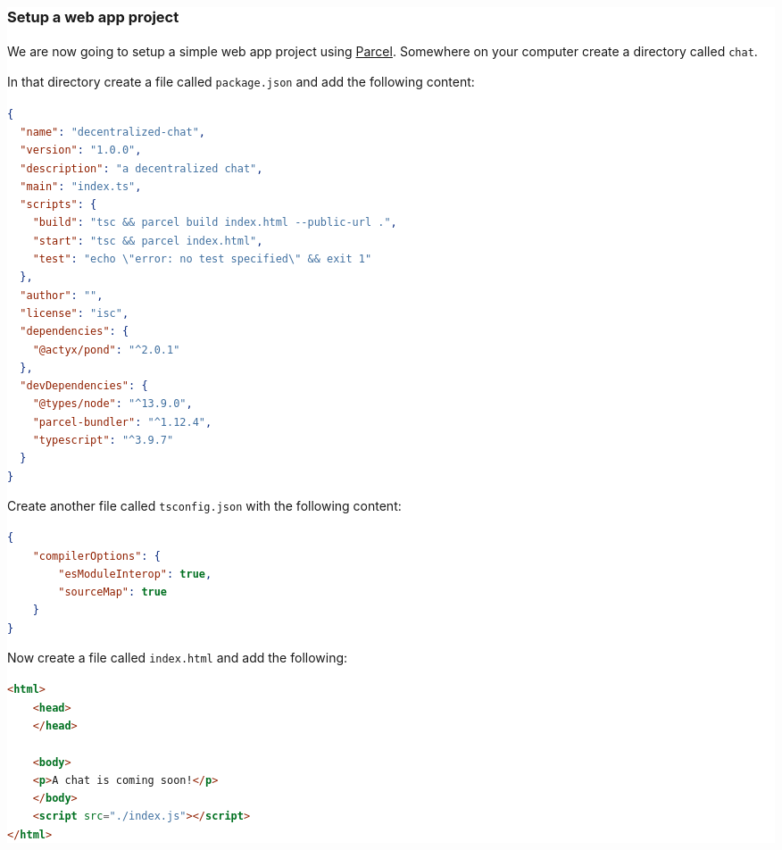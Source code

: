 ### Setup a web app project

We are now going to setup a simple web app project using [Parcel](https://parceljs.org/). Somewhere on your computer create a directory called `chat`.

In that directory create a file called `package.json` and add the following content:

```json
{
  "name": "decentralized-chat",
  "version": "1.0.0",
  "description": "a decentralized chat",
  "main": "index.ts",
  "scripts": {
    "build": "tsc && parcel build index.html --public-url .",
    "start": "tsc && parcel index.html",
    "test": "echo \"error: no test specified\" && exit 1"
  },
  "author": "",
  "license": "isc",
  "dependencies": {
    "@actyx/pond": "^2.0.1"
  },
  "devDependencies": {
    "@types/node": "^13.9.0",
    "parcel-bundler": "^1.12.4",
    "typescript": "^3.9.7"
  }
}
```

Create another file called `tsconfig.json` with the following content:

```json
{
    "compilerOptions": {
        "esModuleInterop": true,
        "sourceMap": true
    }
}
```

Now create a file called `index.html` and add the following:

```html
<html>
    <head>
    </head>

    <body>
    <p>A chat is coming soon!</p>
    </body>
    <script src="./index.js"></script>
</html>
```

